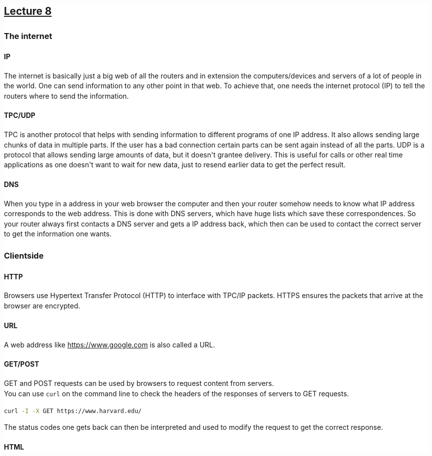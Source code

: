 ## [Lecture 8](https://cs50.harvard.edu/college/2022/spring/notes/8/)

### The internet

#### IP

The internet is basically just a big web of all the routers and in extension the computers/devices and servers of a lot of people in the world. One can send information to any other point in that web. To achieve that, one needs the internet protocol (IP) to tell the routers where to send the information.  

#### TPC/UDP

TPC is another protocol that helps with sending information to different programs of one IP address. It also allows sending large chunks of data in multiple parts. If the user has a bad connection certain parts can be sent again instead of all the parts. UDP is a protocol that allows sending large amounts of data, but it doesn't grantee delivery. This is useful for calls or other real time applications as one doesn't want to wait for new data, just to resend earlier data to get the perfect result.  

#### DNS

When you type in a address in your web browser the computer and then your router somehow needs to know what IP address corresponds to the web address. This is done with DNS servers, which have huge lists which save these correspondences. So your router always first contacts a DNS server and gets a IP address back, which then can be used to contact the correct server to get the information one wants.

### Clientside

#### HTTP

Browsers use Hypertext Transfer Protocol (HTTP) to interface with TPC/IP packets. HTTPS ensures the packets that arrive at the browser are encrypted.

#### URL

A web address like <https://www.google.com> is also called a URL.

#### GET/POST

GET and POST requests can be used by browsers to request content from servers.  
You can use `curl` on the command line to check the headers of the responses of servers to GET requests.  
```zsh
curl -I -X GET https://www.harvard.edu/
```
The status codes one gets back can then be interpreted and used to modify the request to get the correct response.

#### HTML
